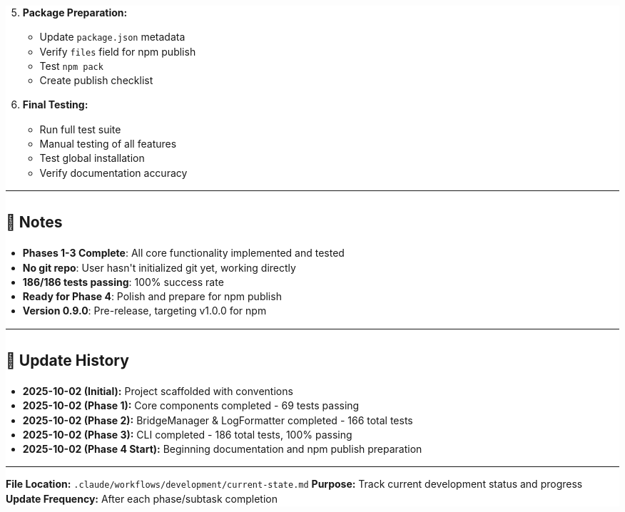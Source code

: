5. **Package Preparation:**
   - Update `package.json` metadata
   - Verify `files` field for npm publish
   - Test `npm pack`
   - Create publish checklist

6. **Final Testing:**
   - Run full test suite
   - Manual testing of all features
   - Test global installation
   - Verify documentation accuracy

---

## 📝 Notes

- **Phases 1-3 Complete**: All core functionality implemented and tested
- **No git repo**: User hasn't initialized git yet, working directly
- **186/186 tests passing**: 100% success rate
- **Ready for Phase 4**: Polish and prepare for npm publish
- **Version 0.9.0**: Pre-release, targeting v1.0.0 for npm

---

## 🔄 Update History

- **2025-10-02 (Initial):** Project scaffolded with conventions
- **2025-10-02 (Phase 1):** Core components completed - 69 tests passing
- **2025-10-02 (Phase 2):** BridgeManager & LogFormatter completed - 166 total tests
- **2025-10-02 (Phase 3):** CLI completed - 186 total tests, 100% passing
- **2025-10-02 (Phase 4 Start):** Beginning documentation and npm publish preparation

---

**File Location:** `.claude/workflows/development/current-state.md`
**Purpose:** Track current development status and progress
**Update Frequency:** After each phase/subtask completion
